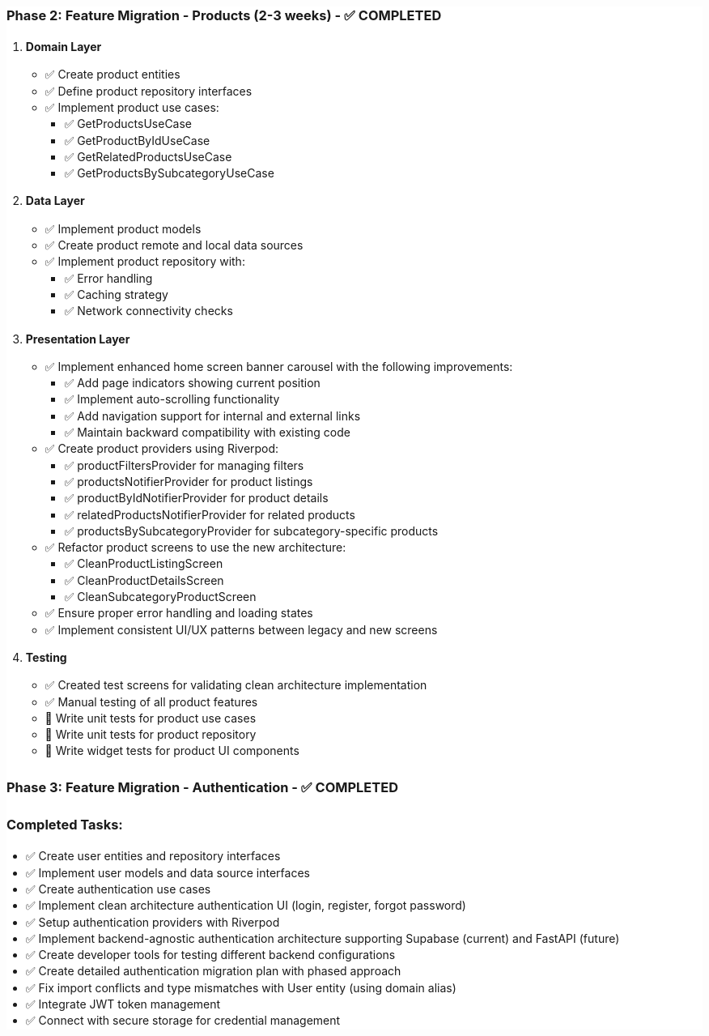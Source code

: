 ### Phase 2: Feature Migration - Products (2-3 weeks) - ✅ COMPLETED

1. **Domain Layer**
   - ✅ Create product entities
   - ✅ Define product repository interfaces
   - ✅ Implement product use cases:
     - ✅ GetProductsUseCase
     - ✅ GetProductByIdUseCase
     - ✅ GetRelatedProductsUseCase
     - ✅ GetProductsBySubcategoryUseCase

2. **Data Layer**
   - ✅ Implement product models
   - ✅ Create product remote and local data sources
   - ✅ Implement product repository with:
     - ✅ Error handling
     - ✅ Caching strategy
     - ✅ Network connectivity checks

3. **Presentation Layer**
   - ✅ Implement enhanced home screen banner carousel with the following improvements:
     - ✅ Add page indicators showing current position
     - ✅ Implement auto-scrolling functionality
     - ✅ Add navigation support for internal and external links
     - ✅ Maintain backward compatibility with existing code
   - ✅ Create product providers using Riverpod:
     - ✅ productFiltersProvider for managing filters
     - ✅ productsNotifierProvider for product listings
     - ✅ productByIdNotifierProvider for product details
     - ✅ relatedProductsNotifierProvider for related products
     - ✅ productsBySubcategoryProvider for subcategory-specific products
   - ✅ Refactor product screens to use the new architecture:
     - ✅ CleanProductListingScreen
     - ✅ CleanProductDetailsScreen
     - ✅ CleanSubcategoryProductScreen
   - ✅ Ensure proper error handling and loading states
   - ✅ Implement consistent UI/UX patterns between legacy and new screens

4. **Testing**
   - ✅ Created test screens for validating clean architecture implementation
   - ✅ Manual testing of all product features
   - 🔲 Write unit tests for product use cases
   - 🔲 Write unit tests for product repository
   - 🔲 Write widget tests for product UI components

### Phase 3: Feature Migration - Authentication - ✅ COMPLETED

### Completed Tasks:
- ✅ Create user entities and repository interfaces
- ✅ Implement user models and data source interfaces
- ✅ Create authentication use cases
- ✅ Implement clean architecture authentication UI (login, register, forgot password)
- ✅ Setup authentication providers with Riverpod
- ✅ Implement backend-agnostic authentication architecture supporting Supabase (current) and FastAPI (future)
- ✅ Create developer tools for testing different backend configurations
- ✅ Create detailed authentication migration plan with phased approach
- ✅ Fix import conflicts and type mismatches with User entity (using domain alias)
- ✅ Integrate JWT token management
- ✅ Connect with secure storage for credential management
